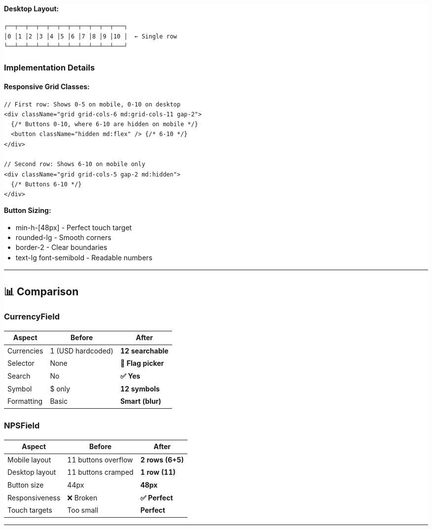 **Desktop Layout:**
```
┌──┬──┬──┬──┬──┬──┬──┬──┬──┬──┬───┐
│0 │1 │2 │3 │4 │5 │6 │7 │8 │9 │10 │  ← Single row
└──┴──┴──┴──┴──┴──┴──┴──┴──┴──┴───┘
```

### Implementation Details

**Responsive Grid Classes:**
```tsx
// First row: Shows 0-5 on mobile, 0-10 on desktop
<div className="grid grid-cols-6 md:grid-cols-11 gap-2">
  {/* Buttons 0-10, where 6-10 are hidden on mobile */}
  <button className="hidden md:flex" /> {/* 6-10 */}
</div>

// Second row: Shows 6-10 on mobile only
<div className="grid grid-cols-5 gap-2 md:hidden">
  {/* Buttons 6-10 */}
</div>
```

**Button Sizing:**
- min-h-[48px] - Perfect touch target
- rounded-lg - Smooth corners
- border-2 - Clear boundaries
- text-lg font-semibold - Readable numbers

---

## 📊 Comparison

### CurrencyField

| Aspect | Before | After |
|--------|--------|-------|
| Currencies | 1 (USD hardcoded) | **12 searchable** |
| Selector | None | **🚩 Flag picker** |
| Search | No | **✅ Yes** |
| Symbol | $ only | **12 symbols** |
| Formatting | Basic | **Smart (blur)** |

### NPSField

| Aspect | Before | After |
|--------|--------|-------|
| Mobile layout | 11 buttons overflow | **2 rows (6+5)** |
| Desktop layout | 11 buttons cramped | **1 row (11)** |
| Button size | 44px | **48px** |
| Responsiveness | ❌ Broken | **✅ Perfect** |
| Touch targets | Too small | **Perfect** |

---